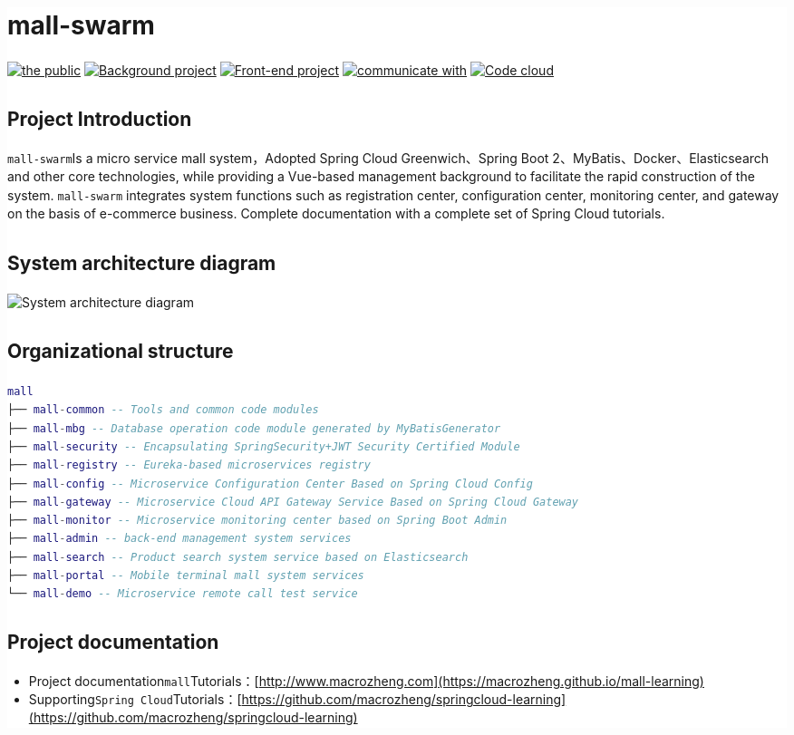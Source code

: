 # mall-swarm

<p>
  <a href="#the public"><img src="http://macro-oss.oss-cn-shenzhen.aliyuncs.com/mall/badge/%E5%85%AC%E4%BC%97%E5%8F%B7-macrozheng-blue.svg" alt="the public"></a>
  <a href="https://github.com/macrozheng/mall"><img src="http://macro-oss.oss-cn-shenzhen.aliyuncs.com/mall/badge/%E5%90%8E%E5%8F%B0%E9%A1%B9%E7%9B%AE-mall-blue.svg" alt="Background project"></a>
  <a href="https://github.com/macrozheng/mall-admin-web"><img src="http://macro-oss.oss-cn-shenzhen.aliyuncs.com/mall/badge/%E5%89%8D%E7%AB%AF%E9%A1%B9%E7%9B%AE-mall--admin--web-green.svg" alt="Front-end project"></a>
  <a href="#the public"><img src="http://macro-oss.oss-cn-shenzhen.aliyuncs.com/mall/badge/%E4%BA%A4%E6%B5%81-%E5%BE%AE%E4%BF%A1%E7%BE%A4-2BA245.svg" alt="communicate with"></a>
  <a href="https://gitee.com/macrozheng/mall-swarm"><img src="http://macro-oss.oss-cn-shenzhen.aliyuncs.com/mall/badge/%E7%A0%81%E4%BA%91-%E9%A1%B9%E7%9B%AE%E5%9C%B0%E5%9D%80-orange.svg" alt="Code cloud"></a>
</p>

## Project Introduction

`mall-swarm`Is a micro service mall system，Adopted Spring Cloud Greenwich、Spring Boot 2、MyBatis、Docker、Elasticsearch and other core technologies, while providing a Vue-based management background to facilitate the rapid construction of the system. `mall-swarm` integrates system functions such as registration center, configuration center, monitoring center, and gateway on the basis of e-commerce business. Complete documentation with a complete set of Spring Cloud tutorials.

## System architecture diagram

![System architecture diagram](document/resource/mall_micro_service_arch.png)

## Organizational structure

``` lua
mall
├── mall-common -- Tools and common code modules
├── mall-mbg -- Database operation code module generated by MyBatisGenerator
├── mall-security -- Encapsulating SpringSecurity+JWT Security Certified Module
├── mall-registry -- Eureka-based microservices registry
├── mall-config -- Microservice Configuration Center Based on Spring Cloud Config
├── mall-gateway -- Microservice Cloud API Gateway Service Based on Spring Cloud Gateway
├── mall-monitor -- Microservice monitoring center based on Spring Boot Admin
├── mall-admin -- back-end management system services
├── mall-search -- Product search system service based on Elasticsearch
├── mall-portal -- Mobile terminal mall system services
└── mall-demo -- Microservice remote call test service
```

## Project documentation

- Project documentation`mall`Tutorials：[http://www.macrozheng.com](https://macrozheng.github.io/mall-learning)
- Supporting`Spring Cloud`Tutorials：[https://github.com/macrozheng/springcloud-learning](https://github.com/macrozheng/springcloud-learning)
